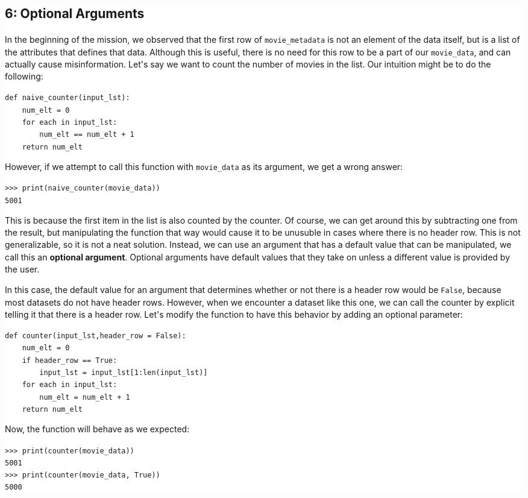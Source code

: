 ## 6: Optional Arguments

In the beginning of the mission, we observed that the first row of `movie_metadata` is not an element of the data itself, but is a list of the attributes that defines that data. Although this is useful, there is no need for this row to be a part of our `movie_data`, and can actually cause misinformation. Let's say we want to count the number of movies in the list. Our intuition might be to do the following:


```
def naive_counter(input_lst):
    num_elt = 0
    for each in input_lst:
        num_elt == num_elt + 1
    return num_elt
```

However, if we attempt to call this function with `movie_data` as its argument, we get a wrong answer:


```
>>> print(naive_counter(movie_data))
5001
```

This is because the first item in the list is also counted by the counter. Of course, we can get around this by subtracting one from the result, but manipulating the function that way would cause it to be unusuble in cases where there is no header row. This is not generalizable, so it is not a neat solution. Instead, we can use an argument that has a default value that can be manipulated, we call this an **optional argument**. Optional arguments have default values that they take on unless a different value is provided by the user.

In this case, the default value for an argument that determines whether or not there is a header row would be `False`, because most datasets do not have header rows. However, when we encounter a dataset like this one, we can call the counter by explicit telling it that there is a header row. Let's modify the function to have this behavior by adding an optional parameter:


```
def counter(input_lst,header_row = False):
    num_elt = 0
    if header_row == True:
        input_lst = input_lst[1:len(input_lst)]
    for each in input_lst:
        num_elt = num_elt + 1
    return num_elt
```

Now, the function will behave as we expected:


```
>>> print(counter(movie_data))
5001
>>> print(counter(movie_data, True))
5000
```
